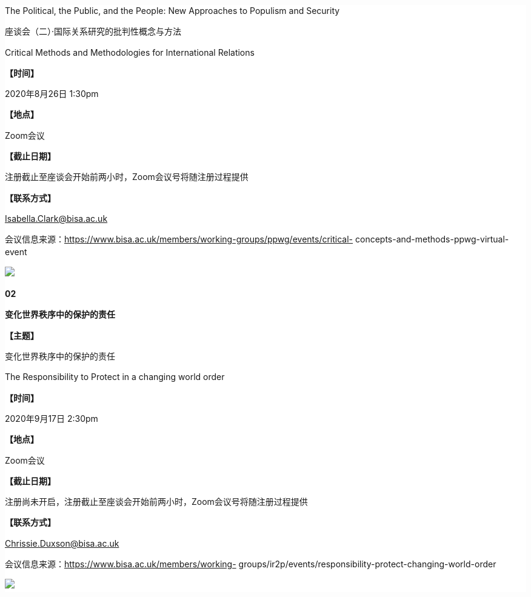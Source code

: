 The Political, the Public, and the People: New Approaches to Populism and
Security

座谈会（二）·国际关系研究的批判性概念与方法

Critical Methods and Methodologies for International Relations

 **【时间】**

2020年8月26日 1:30pm

 **【地点】**

Zoom会议

 **【截止日期】**

注册截止至座谈会开始前两小时，Zoom会议号将随注册过程提供

 **【联系方式】**

Isabella.Clark@bisa.ac.uk

  

会议信息来源：https://www.bisa.ac.uk/members/working-groups/ppwg/events/critical-
concepts-and-methods-ppwg-virtual-event

![](/images/1910/5.png)

  

 **02**

 **变化世界秩序中的保护的责任**

 **【主题】**

变化世界秩序中的保护的责任

The Responsibility to Protect in a changing world order

 **【时间】**

2020年9月17日 2:30pm

 **【地点】**

Zoom会议

 **【截止日期】**

注册尚未开启，注册截止至座谈会开始前两小时，Zoom会议号将随注册过程提供

 **【联系方式】**

Chrissie.Duxson@bisa.ac.uk

  

会议信息来源：https://www.bisa.ac.uk/members/working-
groups/ir2p/events/responsibility-protect-changing-world-order

![](/images/1910/6.png)
